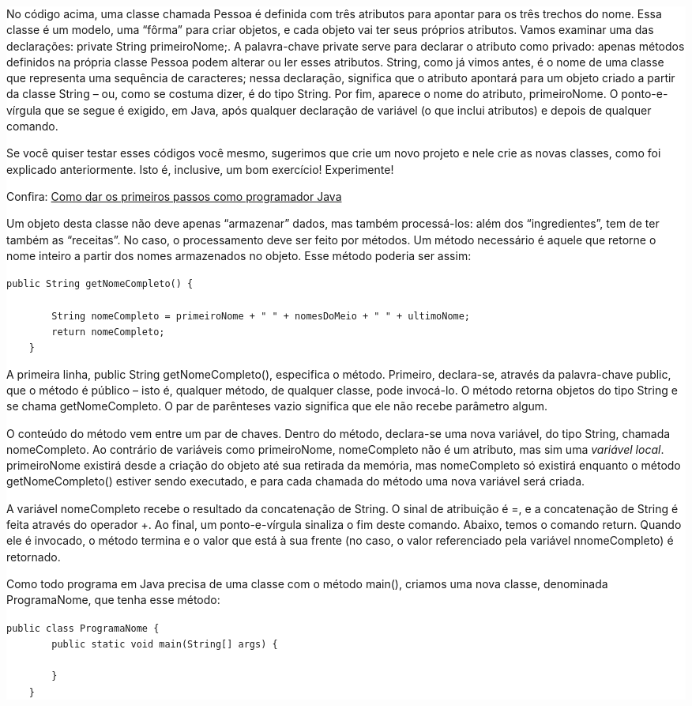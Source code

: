   No código acima, uma classe chamada Pessoa é definida com três atributos para apontar para os três trechos do nome. Essa classe é um modelo, uma “fôrma” para criar objetos, e cada objeto vai ter seus próprios atributos. Vamos examinar uma das declarações: private String primeiroNome;. A palavra-chave private serve para declarar o atributo como privado: apenas métodos definidos na própria classe Pessoa podem alterar ou ler esses atributos. String, como já vimos antes, é o nome de uma classe que representa uma sequência de caracteres; nessa declaração, significa que o atributo apontará para um objeto criado a partir da classe String – ou, como se costuma dizer, é do tipo String. Por fim, aparece o nome do atributo, primeiroNome. O ponto-e-vírgula que se segue é exigido, em Java, após qualquer declaração de variável (o que inclui atributos) e depois de qualquer comando.

  Se você quiser testar esses códigos você mesmo, sugerimos que crie um novo projeto e nele crie as novas classes, como foi explicado anteriormente. Isto é, inclusive, um bom exercício! Experimente!

  <iframe width="560" height="315" src="https://www.youtube.com/embed/r4SVvggzq8I" frameborder="0" allow="autoplay; encrypted-media" allowfullscreen="" style="outline: none; -webkit-tap-highlight-color: transparent; max-width: 100%; margin: auto; height: 455.062px; width: 809px;"></iframe>

  Confira: [Como dar os primeiros passos como programador Java](https://www.devmedia.com.br/java-por-onde-comecar/38224)

  Um objeto desta classe não deve apenas “armazenar” dados, mas também processá-los: além dos “ingredientes”, tem de ter também as “receitas”. No caso, o processamento deve ser feito por métodos. Um método necessário é aquele que retorne o nome inteiro a partir dos nomes armazenados no objeto. Esse método poderia ser assim:

  ```
  public String getNomeCompleto() {
  
  		  String nomeCompleto = primeiroNome + " " + nomesDoMeio + " " + ultimoNome;
  		  return nomeCompleto;
  	  }
  ```

  A primeira linha, public String getNomeCompleto(), especifica o método. Primeiro, declara-se, através da palavra-chave public, que o método é público – isto é, qualquer método, de qualquer classe, pode invocá-lo. O método retorna objetos do tipo String e se chama getNomeCompleto. O par de parênteses vazio significa que ele não recebe parâmetro algum.

  O conteúdo do método vem entre um par de chaves. Dentro do método, declara-se uma nova variável, do tipo String, chamada nomeCompleto. Ao contrário de variáveis como primeiroNome, nomeCompleto não é um atributo, mas sim uma *variável local*. primeiroNome existirá desde a criação do objeto até sua retirada da memória, mas nomeCompleto só existirá enquanto o método getNomeCompleto() estiver sendo executado, e para cada chamada do método uma nova variável será criada.

  A variável nomeCompleto recebe o resultado da concatenação de String. O sinal de atribuição é =, e a concatenação de String é feita através do operador +. Ao final, um ponto-e-vírgula sinaliza o fim deste comando. Abaixo, temos o comando return. Quando ele é invocado, o método termina e o valor que está à sua frente (no caso, o valor referenciado pela variável nnomeCompleto) é retornado.

  Como todo programa em Java precisa de uma classe com o método main(), criamos uma nova classe, denominada ProgramaNome, que tenha esse método:

  ```
  public class ProgramaNome {
  		  public static void main(String[] args) {
  
  		  }
  	  }
  ```
